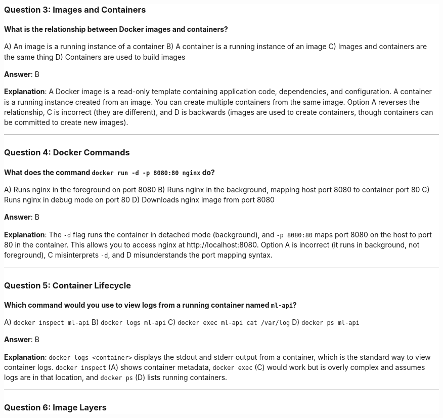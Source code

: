 ### Question 3: Images and Containers

**What is the relationship between Docker images and containers?**

A) An image is a running instance of a container
B) A container is a running instance of an image
C) Images and containers are the same thing
D) Containers are used to build images

**Answer**: B

**Explanation**: A Docker image is a read-only template containing application code, dependencies, and configuration. A container is a running instance created from an image. You can create multiple containers from the same image. Option A reverses the relationship, C is incorrect (they are different), and D is backwards (images are used to create containers, though containers can be committed to create new images).

---

### Question 4: Docker Commands

**What does the command `docker run -d -p 8080:80 nginx` do?**

A) Runs nginx in the foreground on port 8080
B) Runs nginx in the background, mapping host port 8080 to container port 80
C) Runs nginx in debug mode on port 80
D) Downloads nginx image from port 8080

**Answer**: B

**Explanation**: The `-d` flag runs the container in detached mode (background), and `-p 8080:80` maps port 8080 on the host to port 80 in the container. This allows you to access nginx at http://localhost:8080. Option A is incorrect (it runs in background, not foreground), C misinterprets `-d`, and D misunderstands the port mapping syntax.

---

### Question 5: Container Lifecycle

**Which command would you use to view logs from a running container named `ml-api`?**

A) `docker inspect ml-api`
B) `docker logs ml-api`
C) `docker exec ml-api cat /var/log`
D) `docker ps ml-api`

**Answer**: B

**Explanation**: `docker logs <container>` displays the stdout and stderr output from a container, which is the standard way to view container logs. `docker inspect` (A) shows container metadata, `docker exec` (C) would work but is overly complex and assumes logs are in that location, and `docker ps` (D) lists running containers.

---

### Question 6: Image Layers

